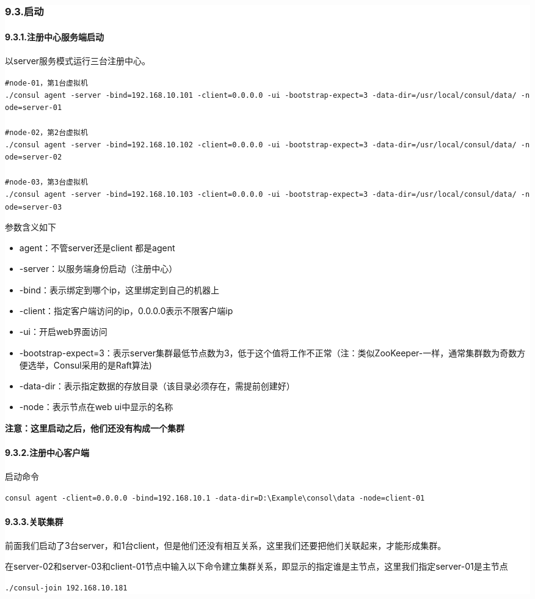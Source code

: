 

### 9.3.启动



#### 9.3.1.注册中心服务端启动

以server服务模式运行三台注册中心。

```shell
#node-01，第1台虚拟机
./consul agent -server -bind=192.168.10.101 -client=0.0.0.0 -ui -bootstrap-expect=3 -data-dir=/usr/local/consul/data/ -node=server-01 

#node-02，第2台虚拟机
./consul agent -server -bind=192.168.10.102 -client=0.0.0.0 -ui -bootstrap-expect=3 -data-dir=/usr/local/consul/data/ -node=server-02 

#node-03，第3台虚拟机
./consul agent -server -bind=192.168.10.103 -client=0.0.0.0 -ui -bootstrap-expect=3 -data-dir=/usr/local/consul/data/ -node=server-03
```

参数含义如下

- agent：不管server还是client 都是agent

- -server：以服务端身份启动（注册中心）
- -bind：表示绑定到哪个ip，这里绑定到自己的机器上
- -client：指定客户端访问的ip，0.0.0.0表示不限客户端ip
- -ui：开启web界面访问
- -bootstrap-expect=3：表示server集群最低节点数为3，低于这个值将工作不正常（注：类似ZooKeeper-一样，通常集群数为奇数方便选举，Consul采用的是Raft算法)
- -data-dir：表示指定数据的存放目录（该目录必须存在，需提前创建好）
- -node：表示节点在web ui中显示的名称



**注意：这里启动之后，他们还没有构成一个集群**



#### 9.3.2.注册中心客户端

启动命令

```shell
consul agent -client=0.0.0.0 -bind=192.168.10.1 -data-dir=D:\Example\consol\data -node=client-01
```



#### 9.3.3.关联集群

前面我们启动了3台server，和1台client，但是他们还没有相互关系，这里我们还要把他们关联起来，才能形成集群。

在server-02和server-03和client-01节点中输入以下命令建立集群关系，即显示的指定谁是主节点，这里我们指定server-01是主节点

```
./consul-join 192.168.10.181
```
